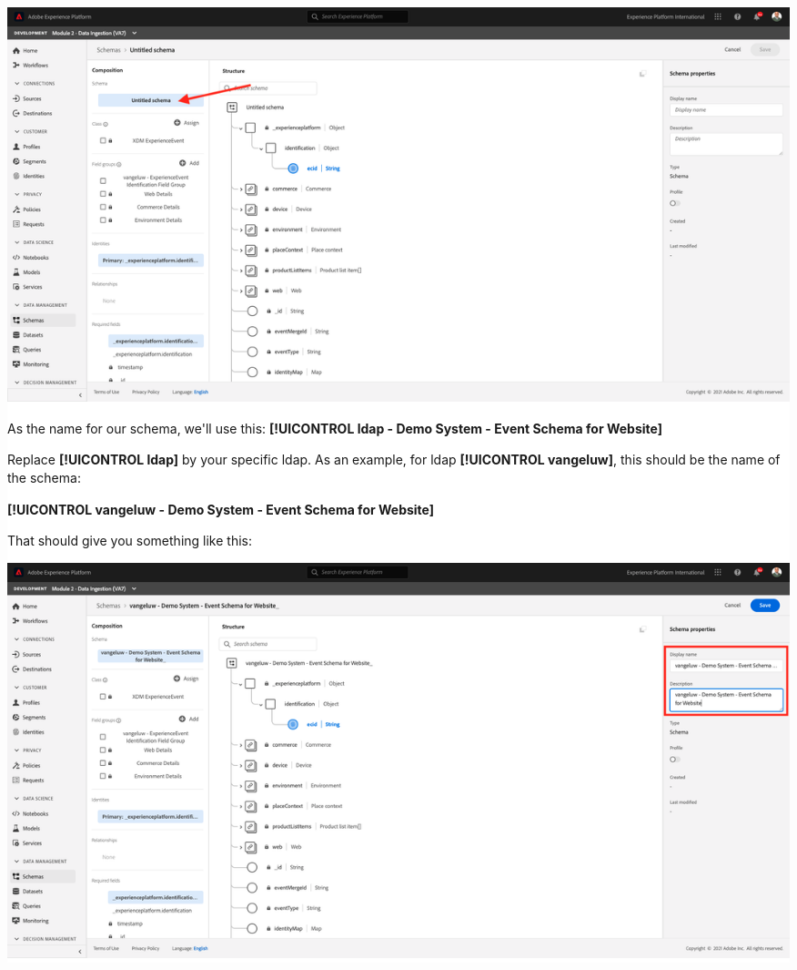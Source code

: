 ![Data Ingestion](./images/schemaname1ee.png)

As the name for our schema, we'll use this:
**[!UICONTROL ldap - Demo System - Event Schema for Website]**

Replace **[!UICONTROL ldap]** by your specific ldap. As an example, for ldap **[!UICONTROL vangeluw]**, this should be the name of the schema:

**[!UICONTROL vangeluw - Demo System - Event Schema for Website]**

That should give you something like this:

![Data Ingestion](./images/schemanameee.png)
